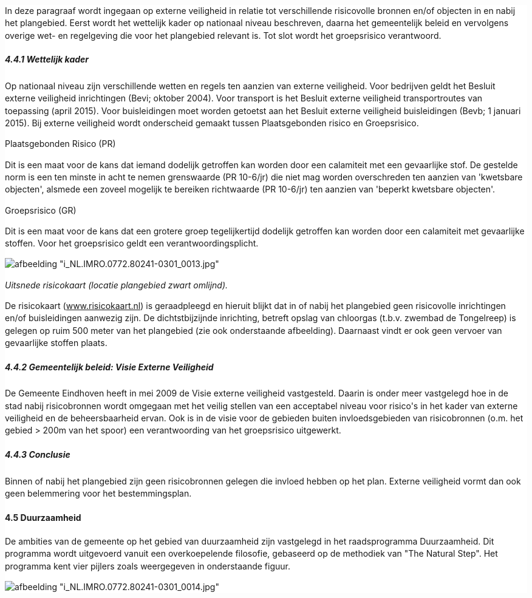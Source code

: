 In deze paragraaf wordt ingegaan op externe veiligheid in relatie tot verschillende risicovolle bronnen en/of objecten in en nabij het plangebied. Eerst wordt het wettelijk kader op nationaal niveau beschreven, daarna het gemeentelijk beleid en vervolgens overige wet\- en regelgeving die voor het plangebied relevant is. Tot slot wordt het groepsrisico verantwoord.

##### 4\.4\.1 Wettelijk kader

Op nationaal niveau zijn verschillende wetten en regels ten aanzien van externe veiligheid. Voor bedrijven geldt het Besluit externe veiligheid inrichtingen (Bevi; oktober 2004\). Voor transport is het Besluit externe veiligheid transportroutes van toepassing (april 2015\). Voor buisleidingen moet worden getoetst aan het Besluit externe veiligheid buisleidingen (Bevb; 1 januari 2015\). Bij externe veiligheid wordt onderscheid gemaakt tussen Plaatsgebonden risico en Groepsrisico.

Plaatsgebonden Risico (PR)

Dit is een maat voor de kans dat iemand dodelijk getroffen kan worden door een calamiteit met een gevaarlijke stof. De gestelde norm is een ten minste in acht te nemen grenswaarde (PR 10\-6/jr) die niet mag worden overschreden ten aanzien van 'kwetsbare objecten', alsmede een zoveel mogelijk te bereiken richtwaarde (PR 10\-6/jr) ten aanzien van 'beperkt kwetsbare objecten'.

Groepsrisico (GR)

Dit is een maat voor de kans dat een grotere groep tegelijkertijd dodelijk getroffen kan worden door een calamiteit met gevaarlijke stoffen. Voor het groepsrisico geldt een verantwoordingsplicht.

![afbeelding "i_NL.IMRO.0772.80241-0301_0013.jpg"](i_NL.IMRO.0772.80241-0301_0013.jpg)

*Uitsnede risicokaart (locatie plangebied zwart omlijnd).*

De risicokaart (www.risicokaart.nl) is geraadpleegd en hieruit blijkt dat in of nabij het plangebied geen risicovolle inrichtingen en/of buisleidingen aanwezig zijn. De dichtstbijzijnde inrichting, betreft opslag van chloorgas (t.b.v. zwembad de Tongelreep) is gelegen op ruim 500 meter van het plangebied (zie ook onderstaande afbeelding). Daarnaast vindt er ook geen vervoer van gevaarlijke stoffen plaats.

##### 4\.4\.2 Gemeentelijk beleid: Visie Externe Veiligheid

De Gemeente Eindhoven heeft in mei 2009 de Visie externe veiligheid vastgesteld. Daarin is onder meer vastgelegd hoe in de stad nabij risicobronnen wordt omgegaan met het veilig stellen van een acceptabel niveau voor risico's in het kader van externe veiligheid en de beheersbaarheid ervan. Ook is in de visie voor de gebieden buiten invloedsgebieden van risicobronnen (o.m. het gebied \> 200m van het spoor) een verantwoording van het groepsrisico uitgewerkt.

##### 4\.4\.3 Conclusie

Binnen of nabij het plangebied zijn geen risicobronnen gelegen die invloed hebben op het plan. Externe veiligheid vormt dan ook geen belemmering voor het bestemmingsplan.

#### 4\.5 Duurzaamheid

De ambities van de gemeente op het gebied van duurzaamheid zijn vastgelegd in het raadsprogramma Duurzaamheid. Dit programma wordt uitgevoerd vanuit een overkoepelende filosofie, gebaseerd op de methodiek van "The Natural Step". Het programma kent vier pijlers zoals weergegeven in onderstaande figuur.

![afbeelding "i_NL.IMRO.0772.80241-0301_0014.jpg"](i_NL.IMRO.0772.80241-0301_0014.jpg)
